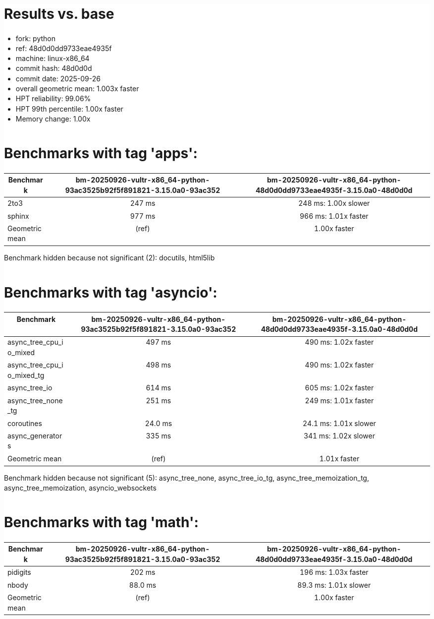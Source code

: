 # Results vs. base

- fork: python
- ref: 48d0d0dd9733eae4935f
- machine: linux-x86_64
- commit hash: 48d0d0d
- commit date: 2025-09-26
- overall geometric mean: 1.003x faster
- HPT reliability: 99.06%
- HPT 99th percentile: 1.00x faster
- Memory change: 1.00x

Benchmarks with tag 'apps':
===========================

| Benchmark      | bm-20250926-vultr-x86_64-python-93ac3525b92f5f891821-3.15.0a0-93ac352 | bm-20250926-vultr-x86_64-python-48d0d0dd9733eae4935f-3.15.0a0-48d0d0d |
|----------------|:---------------------------------------------------------------------:|:---------------------------------------------------------------------:|
| 2to3           | 247 ms                                                                | 248 ms: 1.00x slower                                                  |
| sphinx         | 977 ms                                                                | 966 ms: 1.01x faster                                                  |
| Geometric mean | (ref)                                                                 | 1.00x faster                                                          |

Benchmark hidden because not significant (2): docutils, html5lib

Benchmarks with tag 'asyncio':
==============================

| Benchmark                  | bm-20250926-vultr-x86_64-python-93ac3525b92f5f891821-3.15.0a0-93ac352 | bm-20250926-vultr-x86_64-python-48d0d0dd9733eae4935f-3.15.0a0-48d0d0d |
|----------------------------|:---------------------------------------------------------------------:|:---------------------------------------------------------------------:|
| async_tree_cpu_io_mixed    | 497 ms                                                                | 490 ms: 1.02x faster                                                  |
| async_tree_cpu_io_mixed_tg | 498 ms                                                                | 490 ms: 1.02x faster                                                  |
| async_tree_io              | 614 ms                                                                | 605 ms: 1.02x faster                                                  |
| async_tree_none_tg         | 251 ms                                                                | 249 ms: 1.01x faster                                                  |
| coroutines                 | 24.0 ms                                                               | 24.1 ms: 1.01x slower                                                 |
| async_generators           | 335 ms                                                                | 341 ms: 1.02x slower                                                  |
| Geometric mean             | (ref)                                                                 | 1.01x faster                                                          |

Benchmark hidden because not significant (5): async_tree_none, async_tree_io_tg, async_tree_memoization_tg, async_tree_memoization, asyncio_websockets

Benchmarks with tag 'math':
===========================

| Benchmark      | bm-20250926-vultr-x86_64-python-93ac3525b92f5f891821-3.15.0a0-93ac352 | bm-20250926-vultr-x86_64-python-48d0d0dd9733eae4935f-3.15.0a0-48d0d0d |
|----------------|:---------------------------------------------------------------------:|:---------------------------------------------------------------------:|
| pidigits       | 202 ms                                                                | 196 ms: 1.03x faster                                                  |
| nbody          | 88.0 ms                                                               | 89.3 ms: 1.01x slower                                                 |
| Geometric mean | (ref)                                                                 | 1.00x faster                                                          |
